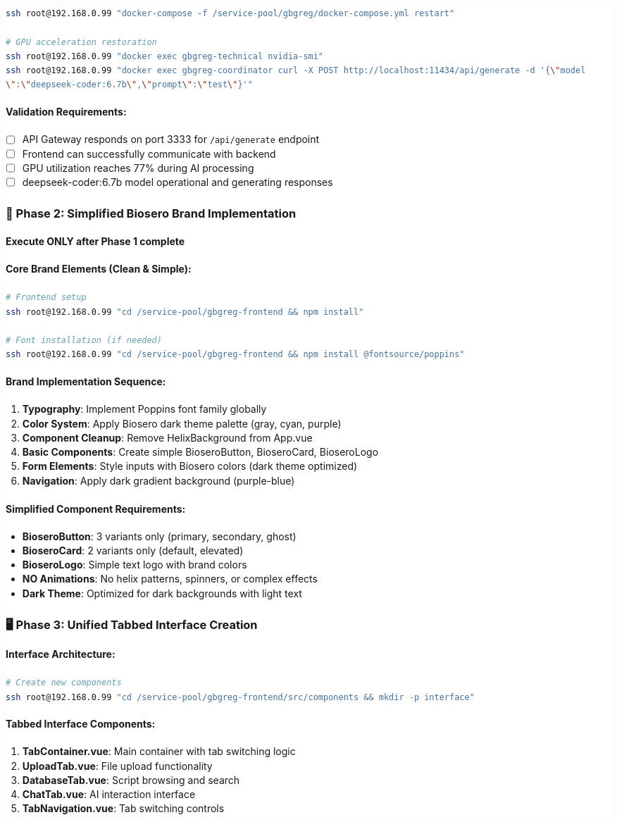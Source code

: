 ```bash
ssh root@192.168.0.99 "docker-compose -f /service-pool/gbgreg/docker-compose.yml restart"

# GPU acceleration restoration
ssh root@192.168.0.99 "docker exec gbgreg-technical nvidia-smi"
ssh root@192.168.0.99 "docker exec gbgreg-coordinator curl -X POST http://localhost:11434/api/generate -d '{\"model\":\"deepseek-coder:6.7b\",\"prompt\":\"test\"}'"
```

#### Validation Requirements:
- [ ] API Gateway responds on port 3333 for `/api/generate` endpoint
- [ ] Frontend can successfully communicate with backend
- [ ] GPU utilization reaches 77% during AI processing
- [ ] deepseek-coder:6.7b model operational and generating responses

### 🎨 Phase 2: Simplified Biosero Brand Implementation

**Execute ONLY after Phase 1 complete**

#### Core Brand Elements (Clean & Simple):
```bash
# Frontend setup
ssh root@192.168.0.99 "cd /service-pool/gbgreg-frontend && npm install"

# Font installation (if needed)
ssh root@192.168.0.99 "cd /service-pool/gbgreg-frontend && npm install @fontsource/poppins"
```

#### Brand Implementation Sequence:
1. **Typography**: Implement Poppins font family globally
2. **Color System**: Apply Biosero dark theme palette (gray, cyan, purple)
3. **Component Cleanup**: Remove HelixBackground from App.vue
4. **Basic Components**: Create simple BioseroButton, BioseroCard, BioseroLogo
5. **Form Elements**: Style inputs with Biosero colors (dark theme optimized)
6. **Navigation**: Apply dark gradient background (purple-blue)

#### Simplified Component Requirements:
- **BioseroButton**: 3 variants only (primary, secondary, ghost)
- **BioseroCard**: 2 variants only (default, elevated)
- **BioseroLogo**: Simple text logo with brand colors
- **NO Animations**: No helix patterns, spinners, or complex effects
- **Dark Theme**: Optimized for dark backgrounds with light text

### 🖥️ Phase 3: Unified Tabbed Interface Creation

#### Interface Architecture:
```bash
# Create new components
ssh root@192.168.0.99 "cd /service-pool/gbgreg-frontend/src/components && mkdir -p interface"
```

#### Tabbed Interface Components:
1. **TabContainer.vue**: Main container with tab switching logic
2. **UploadTab.vue**: File upload functionality
3. **DatabaseTab.vue**: Script browsing and search
4. **ChatTab.vue**: AI interaction interface
5. **TabNavigation.vue**: Tab switching controls
